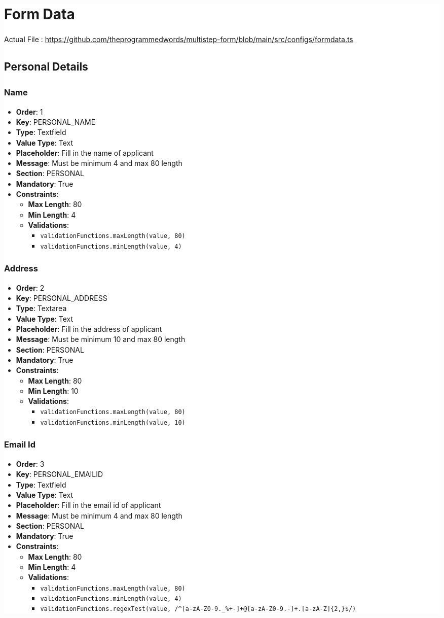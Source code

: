# Form Data


Actual File : https://github.com/theprogrammedwords/multistep-form/blob/main/src/configs/formdata.ts

## Personal Details

### Name
- **Order**: 1
- **Key**: PERSONAL_NAME
- **Type**: Textfield
- **Value Type**: Text
- **Placeholder**: Fill in the name of applicant
- **Message**: Must be minimum 4 and max 80 length
- **Section**: PERSONAL
- **Mandatory**: True
- **Constraints**:
  - **Max Length**: 80
  - **Min Length**: 4
  - **Validations**:
    - `validationFunctions.maxLength(value, 80)`
    - `validationFunctions.minLength(value, 4)`

### Address
- **Order**: 2
- **Key**: PERSONAL_ADDRESS
- **Type**: Textarea
- **Value Type**: Text
- **Placeholder**: Fill in the address of applicant
- **Message**: Must be minimum 10 and max 80 length
- **Section**: PERSONAL
- **Mandatory**: True
- **Constraints**:
  - **Max Length**: 80
  - **Min Length**: 10
  - **Validations**:
    - `validationFunctions.maxLength(value, 80)`
    - `validationFunctions.minLength(value, 10)`

### Email Id
- **Order**: 3
- **Key**: PERSONAL_EMAILID
- **Type**: Textfield
- **Value Type**: Text
- **Placeholder**: Fill in the email id of applicant
- **Message**: Must be minimum 4 and max 80 length
- **Section**: PERSONAL
- **Mandatory**: True
- **Constraints**:
  - **Max Length**: 80
  - **Min Length**: 4
  - **Validations**:
    - `validationFunctions.maxLength(value, 80)`
    - `validationFunctions.minLength(value, 4)`
    - `validationFunctions.regexTest(value, /^[a-zA-Z0-9._%+-]+@[a-zA-Z0-9.-]+.[a-zA-Z]{2,}$/)`
